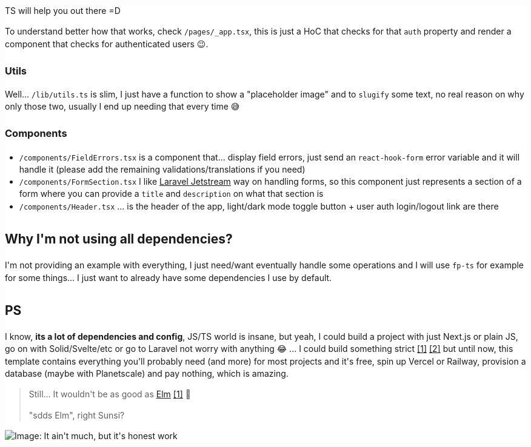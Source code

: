 TS will help you out there =D

To understand better how that works, check `/pages/_app.tsx`, this is just a HoC that checks for that `auth` property and render a component that checks for authenticated users 😉.

### Utils

Well... `/lib/utils.ts` is slim, I just have a function to show a "placeholder image" and to `slugify` some text, no real reason on why only those two, usually I end up needing that every time 😅

### Components

- `/components/FieldErrors.tsx` is a component that... display field errors, just send an `react-hook-form` error variable and it will handle it (please add the remaining validations/translations if you need)
- `/components/FormSection.tsx` I like [Laravel Jetstream](https://jetstream.laravel.com/2.x/features/profile-management.html) way on handling forms, so this component just represents a section of a form where you can provide a `title` and `description` on what that section is
- `/components/Header.tsx` ... is the header of the app, light/dark mode toggle button + user auth login/logout link are there

## Why I'm not using all dependencies?

I'm not providing an example with everything, I just need/want eventually handle some operations and I will use `fp-ts` for example for some things... I just want to already have some dependencies I use by default.

## PS

I know, **its a lot of dependencies and config**, JS/TS world is insane, but yeah, I could build a project with just Next.js or plain JS, go on with Solid/Svelte/etc or go to Laravel not worry with anything 😂 ... I could build something strict [[1]](https://github.com/kuroski/hackernews) [[2]](https://github.com/kuroski/expense-jar-next) but until now, this template contains everything you'll probably need (and more) for most projects and it's free, spin up Vercel or Railway, provision a database (maybe with Planetscale) and pay nothing, which is amazing.

> Still... It wouldn't be as good as [Elm](https://elm-lang.org/) [[1]](https://elm.land/) 🥲
>
> "sdds Elm", right Sunsi?

![Image: It ain't much, but it's honest work](https://i.kym-cdn.com/entries/icons/mobile/000/028/021/work.jpg)
